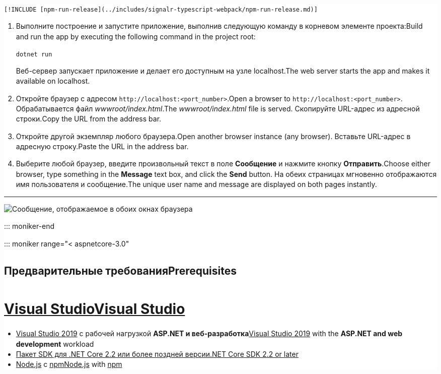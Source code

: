     [!INCLUDE [npm-run-release](../includes/signalr-typescript-webpack/npm-run-release.md)]

1. <span data-ttu-id="e4638-256">Выполните построение и запустите приложение, выполнив следующую команду в корневом элементе проекта:</span><span class="sxs-lookup"><span data-stu-id="e4638-256">Build and run the app by executing the following command in the project root:</span></span>

    ```dotnetcli
    dotnet run
    ```

    <span data-ttu-id="e4638-257">Веб-сервер запускает приложение и делает его доступным на узле localhost.</span><span class="sxs-lookup"><span data-stu-id="e4638-257">The web server starts the app and makes it available on localhost.</span></span>

1. <span data-ttu-id="e4638-258">Откройте браузер с адресом `http://localhost:<port_number>`.</span><span class="sxs-lookup"><span data-stu-id="e4638-258">Open a browser to `http://localhost:<port_number>`.</span></span> <span data-ttu-id="e4638-259">Обрабатывается файл *wwwroot/index.html*.</span><span class="sxs-lookup"><span data-stu-id="e4638-259">The *wwwroot/index.html* file is served.</span></span> <span data-ttu-id="e4638-260">Скопируйте URL-адрес из адресной строки.</span><span class="sxs-lookup"><span data-stu-id="e4638-260">Copy the URL from the address bar.</span></span>

1. <span data-ttu-id="e4638-261">Откройте другой экземпляр любого браузера.</span><span class="sxs-lookup"><span data-stu-id="e4638-261">Open another browser instance (any browser).</span></span> <span data-ttu-id="e4638-262">Вставьте URL-адрес в адресную строку.</span><span class="sxs-lookup"><span data-stu-id="e4638-262">Paste the URL in the address bar.</span></span>

1. <span data-ttu-id="e4638-263">Выберите любой браузер, введите произвольный текст в поле **Сообщение** и нажмите кнопку **Отправить**.</span><span class="sxs-lookup"><span data-stu-id="e4638-263">Choose either browser, type something in the **Message** text box, and click the **Send** button.</span></span> <span data-ttu-id="e4638-264">На обеих страницах мгновенно отображаются имя пользователя и сообщение.</span><span class="sxs-lookup"><span data-stu-id="e4638-264">The unique user name and message are displayed on both pages instantly.</span></span>

---

![Сообщение, отображаемое в обоих окнах браузера](signalr-typescript-webpack/_static/browsers-message-broadcast.png)

::: moniker-end

::: moniker range="< aspnetcore-3.0"

## <a name="prerequisites"></a><span data-ttu-id="e4638-266">Предварительные требования</span><span class="sxs-lookup"><span data-stu-id="e4638-266">Prerequisites</span></span>

# <a name="visual-studio"></a>[<span data-ttu-id="e4638-267">Visual Studio</span><span class="sxs-lookup"><span data-stu-id="e4638-267">Visual Studio</span></span>](#tab/visual-studio)

* <span data-ttu-id="e4638-268">[Visual Studio 2019](https://visualstudio.microsoft.com/downloads/?utm_medium=microsoft&utm_source=docs.microsoft.com&utm_campaign=inline+link&utm_content=download+vs2019) с рабочей нагрузкой **ASP.NET и веб-разработка**</span><span class="sxs-lookup"><span data-stu-id="e4638-268">[Visual Studio 2019](https://visualstudio.microsoft.com/downloads/?utm_medium=microsoft&utm_source=docs.microsoft.com&utm_campaign=inline+link&utm_content=download+vs2019) with the **ASP.NET and web development** workload</span></span>
* [<span data-ttu-id="e4638-269">Пакет SDK для .NET Core 2.2 или более поздней версии</span><span class="sxs-lookup"><span data-stu-id="e4638-269">.NET Core SDK 2.2 or later</span></span>](https://dotnet.microsoft.com/download/dotnet-core)
* <span data-ttu-id="e4638-270">[Node.js](https://nodejs.org/) с [npm](https://www.npmjs.com/)</span><span class="sxs-lookup"><span data-stu-id="e4638-270">[Node.js](https://nodejs.org/) with [npm](https://www.npmjs.com/)</span></span>
